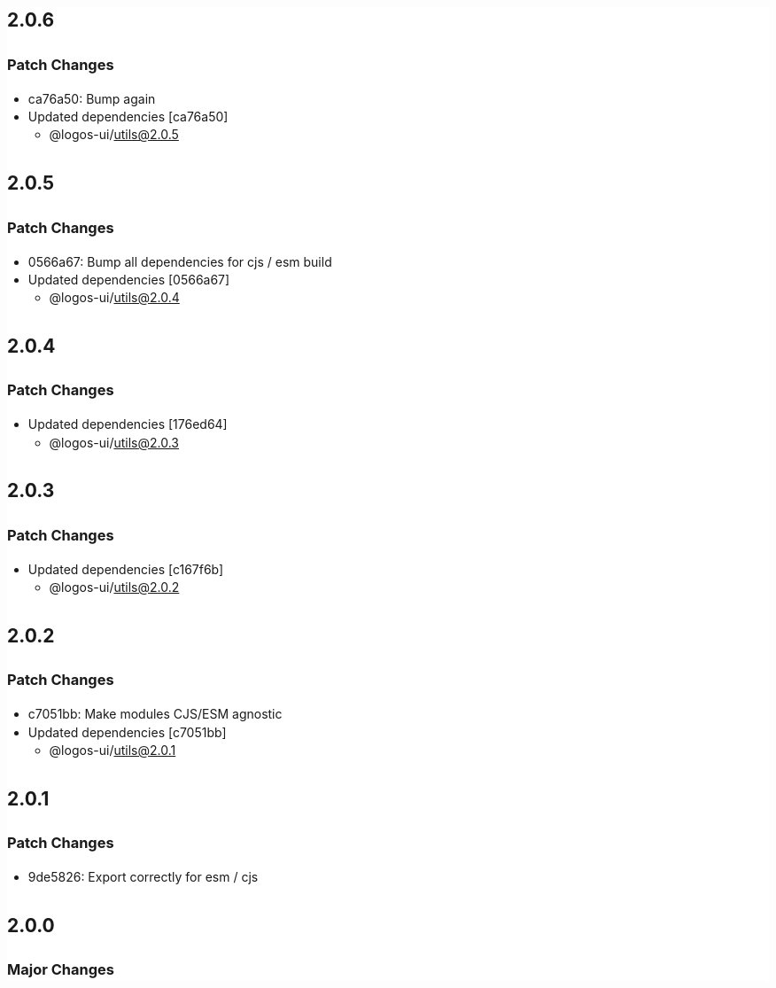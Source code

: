 ## 2.0.6

### Patch Changes

- ca76a50: Bump again
- Updated dependencies [ca76a50]
  - @logos-ui/utils@2.0.5

## 2.0.5

### Patch Changes

- 0566a67: Bump all dependencies for cjs / esm build
- Updated dependencies [0566a67]
  - @logos-ui/utils@2.0.4

## 2.0.4

### Patch Changes

- Updated dependencies [176ed64]
  - @logos-ui/utils@2.0.3

## 2.0.3

### Patch Changes

- Updated dependencies [c167f6b]
  - @logos-ui/utils@2.0.2

## 2.0.2

### Patch Changes

- c7051bb: Make modules CJS/ESM agnostic
- Updated dependencies [c7051bb]
  - @logos-ui/utils@2.0.1

## 2.0.1

### Patch Changes

- 9de5826: Export correctly for esm / cjs

## 2.0.0

### Major Changes
